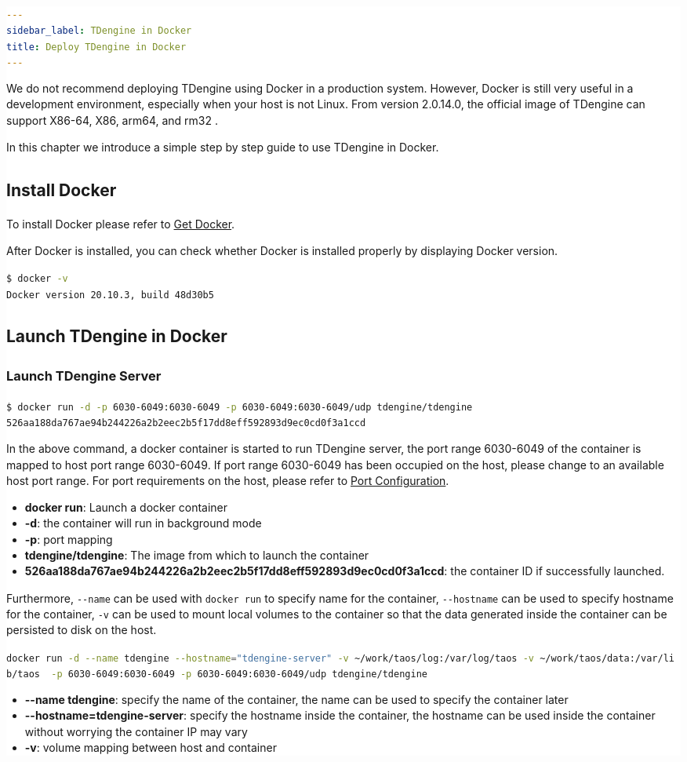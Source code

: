 ```yaml
---
sidebar_label: TDengine in Docker
title: Deploy TDengine in Docker
---
```


We do not recommend deploying TDengine using Docker in a production system. However, Docker is still very useful in a development environment, especially when your host is not Linux. From version 2.0.14.0, the official image of TDengine can support X86-64, X86, arm64, and rm32 .

In this chapter we introduce a simple step by step guide to use TDengine in Docker.

## Install Docker

To install Docker please refer to [Get Docker](https://docs.docker.com/get-docker/).

After Docker is installed, you can check whether Docker is installed properly by displaying Docker version.

```bash
$ docker -v
Docker version 20.10.3, build 48d30b5
```

## Launch TDengine in Docker

### Launch TDengine Server

```bash
$ docker run -d -p 6030-6049:6030-6049 -p 6030-6049:6030-6049/udp tdengine/tdengine
526aa188da767ae94b244226a2b2eec2b5f17dd8eff592893d9ec0cd0f3a1ccd
```

In the above command, a docker container is started to run TDengine server, the port range 6030-6049 of the container is mapped to host port range 6030-6049. If port range 6030-6049 has been occupied on the host, please change to an available host port range. For port requirements on the host, please refer to [Port Configuration](/reference/config/#serverport).

- **docker run**: Launch a docker container
- **-d**: the container will run in background mode
- **-p**: port mapping
- **tdengine/tdengine**: The image from which to launch the container
- **526aa188da767ae94b244226a2b2eec2b5f17dd8eff592893d9ec0cd0f3a1ccd**: the container ID if successfully launched.

Furthermore, `--name` can be used with `docker run` to specify name for the container, `--hostname` can be used to specify hostname for the container, `-v` can be used to mount local volumes to the container so that the data generated inside the container can be persisted to disk on the host.

```bash
docker run -d --name tdengine --hostname="tdengine-server" -v ~/work/taos/log:/var/log/taos -v ~/work/taos/data:/var/lib/taos  -p 6030-6049:6030-6049 -p 6030-6049:6030-6049/udp tdengine/tdengine
```

- **--name tdengine**: specify the name of the container, the name can be used to specify the container later
- **--hostname=tdengine-server**: specify the hostname inside the container, the hostname can be used inside the container without worrying the container IP may vary
- **-v**: volume mapping between host and container
